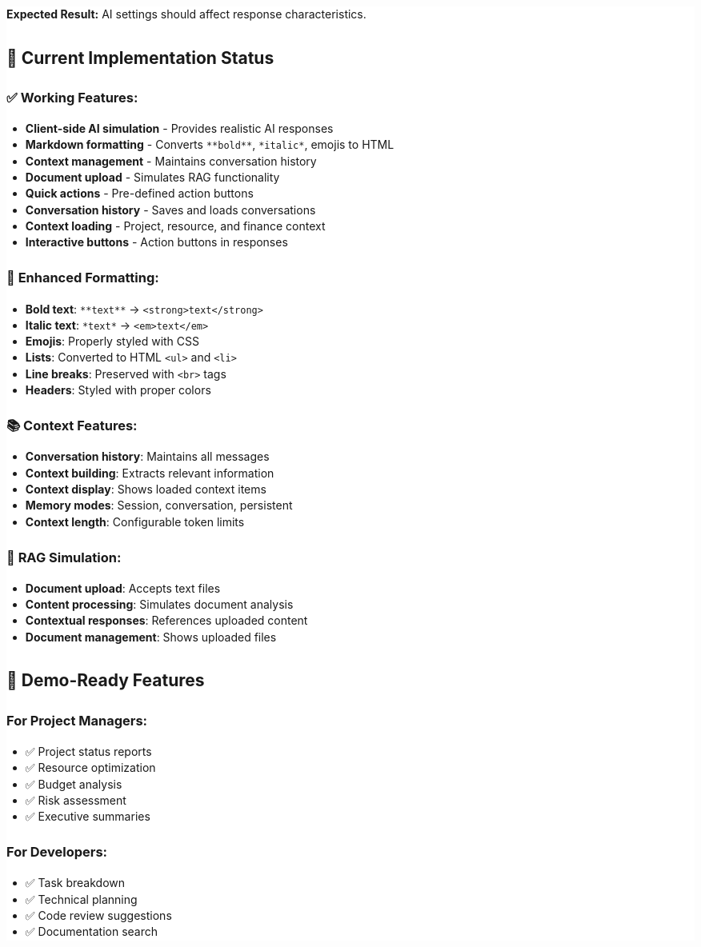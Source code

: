 **Expected Result:** AI settings should affect response characteristics.

## 🔧 **Current Implementation Status**

### ✅ **Working Features:**
- **Client-side AI simulation** - Provides realistic AI responses
- **Markdown formatting** - Converts `**bold**`, `*italic*`, emojis to HTML
- **Context management** - Maintains conversation history
- **Document upload** - Simulates RAG functionality
- **Quick actions** - Pre-defined action buttons
- **Conversation history** - Saves and loads conversations
- **Context loading** - Project, resource, and finance context
- **Interactive buttons** - Action buttons in responses

### 🎨 **Enhanced Formatting:**
- **Bold text**: `**text**` → `<strong>text</strong>`
- **Italic text**: `*text*` → `<em>text</em>`
- **Emojis**: Properly styled with CSS
- **Lists**: Converted to HTML `<ul>` and `<li>`
- **Line breaks**: Preserved with `<br>` tags
- **Headers**: Styled with proper colors

### 📚 **Context Features:**
- **Conversation history**: Maintains all messages
- **Context building**: Extracts relevant information
- **Context display**: Shows loaded context items
- **Memory modes**: Session, conversation, persistent
- **Context length**: Configurable token limits

### 🔄 **RAG Simulation:**
- **Document upload**: Accepts text files
- **Content processing**: Simulates document analysis
- **Contextual responses**: References uploaded content
- **Document management**: Shows uploaded files

## 🚀 **Demo-Ready Features**

### **For Project Managers:**
- ✅ Project status reports
- ✅ Resource optimization
- ✅ Budget analysis
- ✅ Risk assessment
- ✅ Executive summaries

### **For Developers:**
- ✅ Task breakdown
- ✅ Technical planning
- ✅ Code review suggestions
- ✅ Documentation search
